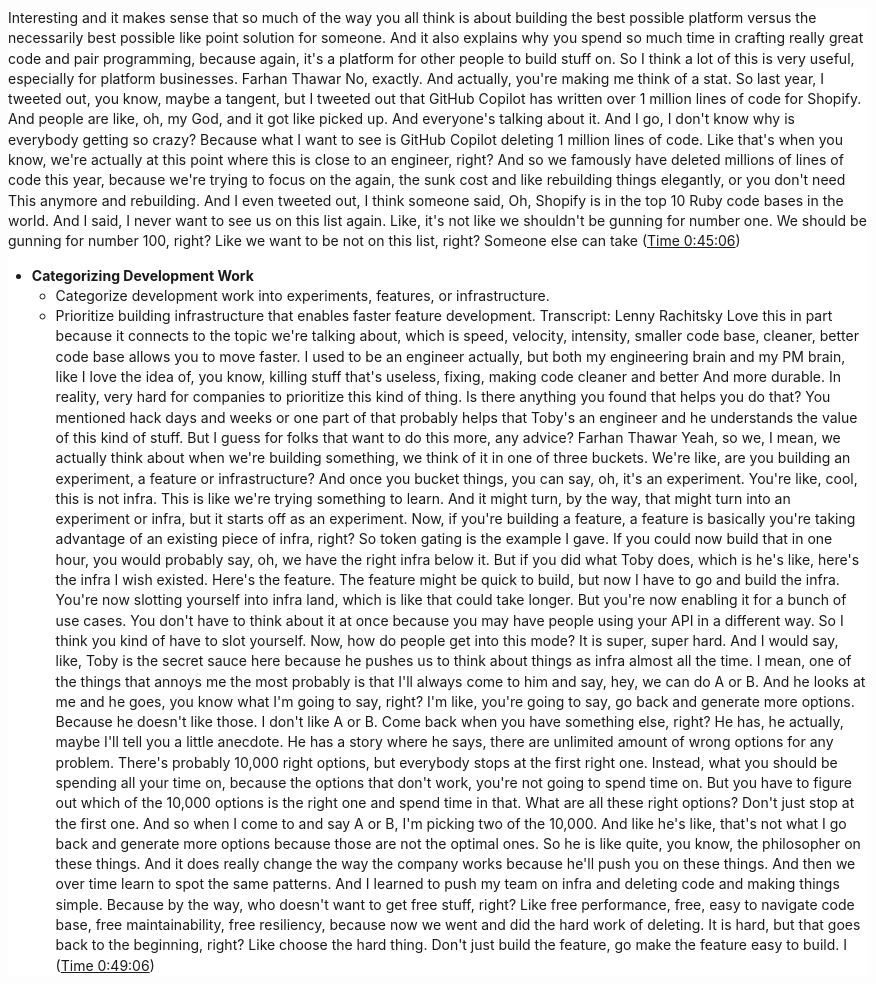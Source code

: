   Interesting and it makes sense that so much of the way you all think is about building the best possible platform versus the necessarily best possible like point solution for someone. And it also explains why you spend so much time in crafting really great code and pair programming, because again, it's a platform for other people to build stuff on. So I think a lot of this is very useful, especially for platform businesses.
  Farhan Thawar
  No, exactly. And actually, you're making me think of a stat. So last year, I tweeted out, you know, maybe a tangent, but I tweeted out that GitHub Copilot has written over 1 million lines of code for Shopify. And people are like, oh, my God, and it got like picked up. And everyone's talking about it. And I go, I don't know why is everybody getting so crazy? Because what I want to see is GitHub Copilot deleting 1 million lines of code. Like that's when you know, we're actually at this point where this is close to an engineer, right? And so we famously have deleted millions of lines of code this year, because we're trying to focus on the again, the sunk cost and like rebuilding things elegantly, or you don't need This anymore and rebuilding. And I even tweeted out, I think someone said, Oh, Shopify is in the top 10 Ruby code bases in the world. And I said, I never want to see us on this list again. Like, it's not like we shouldn't be gunning for number one. We should be gunning for number 100, right? Like we want to be not on this list, right? Someone else can take ([Time 0:45:06](https://share.snipd.com/snip/95f0e29a-5487-4812-b0fb-8eebbea0840f))
- **Categorizing Development Work**
  - Categorize development work into experiments, features, or infrastructure.
  - Prioritize building infrastructure that enables faster feature development.
  Transcript:
  Lenny Rachitsky
  Love this in part because it connects to the topic we're talking about, which is speed, velocity, intensity, smaller code base, cleaner, better code base allows you to move faster. I used to be an engineer actually, but both my engineering brain and my PM brain, like I love the idea of, you know, killing stuff that's useless, fixing, making code cleaner and better And more durable. In reality, very hard for companies to prioritize this kind of thing. Is there anything you found that helps you do that? You mentioned hack days and weeks or one part of that probably helps that Toby's an engineer and he understands the value of this kind of stuff. But I guess for folks that want to do this more, any advice?
  Farhan Thawar
  Yeah, so we, I mean, we actually think about when we're building something, we think of it in one of three buckets. We're like, are you building an experiment, a feature or infrastructure? And once you bucket things, you can say, oh, it's an experiment. You're like, cool, this is not infra. This is like we're trying something to learn. And it might turn, by the way, that might turn into an experiment or infra, but it starts off as an experiment. Now, if you're building a feature, a feature is basically you're taking advantage of an existing piece of infra, right? So token gating is the example I gave. If you could now build that in one hour, you would probably say, oh, we have the right infra below it. But if you did what Toby does, which is he's like, here's the infra I wish existed. Here's the feature. The feature might be quick to build, but now I have to go and build the infra. You're now slotting yourself into infra land, which is like that could take longer. But you're now enabling it for a bunch of use cases. You don't have to think about it at once because you may have people using your API in a different way. So I think you kind of have to slot yourself. Now, how do people get into this mode? It is super, super hard. And I would say, like, Toby is the secret sauce here because he pushes us to think about things as infra almost all the time. I mean, one of the things that annoys me the most probably is that I'll always come to him and say, hey, we can do A or B. And he looks at me and he goes, you know what I'm going to say, right? I'm like, you're going to say, go back and generate more options. Because he doesn't like those. I don't like A or B. Come back when you have something else, right? He has, he actually, maybe I'll tell you a little anecdote. He has a story where he says, there are unlimited amount of wrong options for any problem. There's probably 10,000 right options, but everybody stops at the first right one. Instead, what you should be spending all your time on, because the options that don't work, you're not going to spend time on. But you have to figure out which of the 10,000 options is the right one and spend time in that. What are all these right options? Don't just stop at the first one. And so when I come to and say A or B, I'm picking two of the 10,000. And like he's like, that's not what I go back and generate more options because those are not the optimal ones. So he is like quite, you know, the philosopher on these things. And it does really change the way the company works because he'll push you on these things. And then we over time learn to spot the same patterns. And I learned to push my team on infra and deleting code and making things simple. Because by the way, who doesn't want to get free stuff, right? Like free performance, free, easy to navigate code base, free maintainability, free resiliency, because now we went and did the hard work of deleting. It is hard, but that goes back to the beginning, right? Like choose the hard thing. Don't just build the feature, go make the feature easy to build. I ([Time 0:49:06](https://share.snipd.com/snip/05580a62-28da-4988-b6fe-2da5c1043b03))